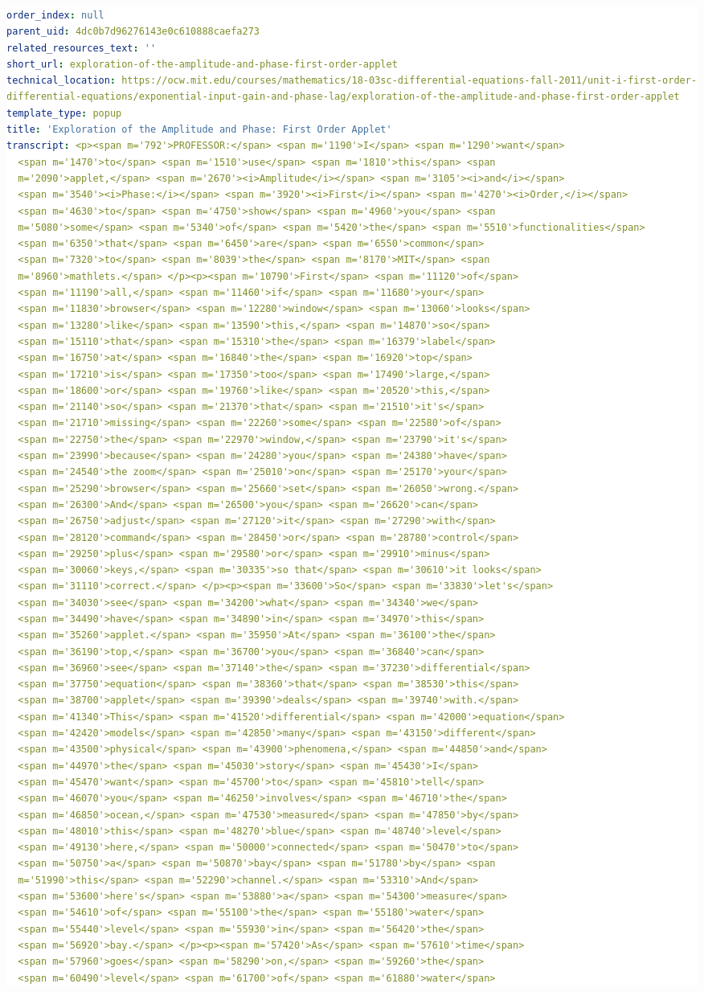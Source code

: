```yaml
order_index: null
parent_uid: 4dc0b7d96276143e0c610888caefa273
related_resources_text: ''
short_url: exploration-of-the-amplitude-and-phase-first-order-applet
technical_location: https://ocw.mit.edu/courses/mathematics/18-03sc-differential-equations-fall-2011/unit-i-first-order-differential-equations/exponential-input-gain-and-phase-lag/exploration-of-the-amplitude-and-phase-first-order-applet
template_type: popup
title: 'Exploration of the Amplitude and Phase: First Order Applet'
transcript: <p><span m='792'>PROFESSOR:</span> <span m='1190'>I</span> <span m='1290'>want</span>
  <span m='1470'>to</span> <span m='1510'>use</span> <span m='1810'>this</span> <span
  m='2090'>applet,</span> <span m='2670'><i>Amplitude</i></span> <span m='3105'><i>and</i></span>
  <span m='3540'><i>Phase:</i></span> <span m='3920'><i>First</i></span> <span m='4270'><i>Order,</i></span>
  <span m='4630'>to</span> <span m='4750'>show</span> <span m='4960'>you</span> <span
  m='5080'>some</span> <span m='5340'>of</span> <span m='5420'>the</span> <span m='5510'>functionalities</span>
  <span m='6350'>that</span> <span m='6450'>are</span> <span m='6550'>common</span>
  <span m='7320'>to</span> <span m='8039'>the</span> <span m='8170'>MIT</span> <span
  m='8960'>mathlets.</span> </p><p><span m='10790'>First</span> <span m='11120'>of</span>
  <span m='11190'>all,</span> <span m='11460'>if</span> <span m='11680'>your</span>
  <span m='11830'>browser</span> <span m='12280'>window</span> <span m='13060'>looks</span>
  <span m='13280'>like</span> <span m='13590'>this,</span> <span m='14870'>so</span>
  <span m='15110'>that</span> <span m='15310'>the</span> <span m='16379'>label</span>
  <span m='16750'>at</span> <span m='16840'>the</span> <span m='16920'>top</span>
  <span m='17210'>is</span> <span m='17350'>too</span> <span m='17490'>large,</span>
  <span m='18600'>or</span> <span m='19760'>like</span> <span m='20520'>this,</span>
  <span m='21140'>so</span> <span m='21370'>that</span> <span m='21510'>it's</span>
  <span m='21710'>missing</span> <span m='22260'>some</span> <span m='22580'>of</span>
  <span m='22750'>the</span> <span m='22970'>window,</span> <span m='23790'>it's</span>
  <span m='23990'>because</span> <span m='24280'>you</span> <span m='24380'>have</span>
  <span m='24540'>the zoom</span> <span m='25010'>on</span> <span m='25170'>your</span>
  <span m='25290'>browser</span> <span m='25660'>set</span> <span m='26050'>wrong.</span>
  <span m='26300'>And</span> <span m='26500'>you</span> <span m='26620'>can</span>
  <span m='26750'>adjust</span> <span m='27120'>it</span> <span m='27290'>with</span>
  <span m='28120'>command</span> <span m='28450'>or</span> <span m='28780'>control</span>
  <span m='29250'>plus</span> <span m='29580'>or</span> <span m='29910'>minus</span>
  <span m='30060'>keys,</span> <span m='30335'>so that</span> <span m='30610'>it looks</span>
  <span m='31110'>correct.</span> </p><p><span m='33600'>So</span> <span m='33830'>let's</span>
  <span m='34030'>see</span> <span m='34200'>what</span> <span m='34340'>we</span>
  <span m='34490'>have</span> <span m='34890'>in</span> <span m='34970'>this</span>
  <span m='35260'>applet.</span> <span m='35950'>At</span> <span m='36100'>the</span>
  <span m='36190'>top,</span> <span m='36700'>you</span> <span m='36840'>can</span>
  <span m='36960'>see</span> <span m='37140'>the</span> <span m='37230'>differential</span>
  <span m='37750'>equation</span> <span m='38360'>that</span> <span m='38530'>this</span>
  <span m='38700'>applet</span> <span m='39390'>deals</span> <span m='39740'>with.</span>
  <span m='41340'>This</span> <span m='41520'>differential</span> <span m='42000'>equation</span>
  <span m='42420'>models</span> <span m='42850'>many</span> <span m='43150'>different</span>
  <span m='43500'>physical</span> <span m='43900'>phenomena,</span> <span m='44850'>and</span>
  <span m='44970'>the</span> <span m='45030'>story</span> <span m='45430'>I</span>
  <span m='45470'>want</span> <span m='45700'>to</span> <span m='45810'>tell</span>
  <span m='46070'>you</span> <span m='46250'>involves</span> <span m='46710'>the</span>
  <span m='46850'>ocean,</span> <span m='47530'>measured</span> <span m='47850'>by</span>
  <span m='48010'>this</span> <span m='48270'>blue</span> <span m='48740'>level</span>
  <span m='49130'>here,</span> <span m='50000'>connected</span> <span m='50470'>to</span>
  <span m='50750'>a</span> <span m='50870'>bay</span> <span m='51780'>by</span> <span
  m='51990'>this</span> <span m='52290'>channel.</span> <span m='53310'>And</span>
  <span m='53600'>here's</span> <span m='53880'>a</span> <span m='54300'>measure</span>
  <span m='54610'>of</span> <span m='55100'>the</span> <span m='55180'>water</span>
  <span m='55440'>level</span> <span m='55930'>in</span> <span m='56420'>the</span>
  <span m='56920'>bay.</span> </p><p><span m='57420'>As</span> <span m='57610'>time</span>
  <span m='57960'>goes</span> <span m='58290'>on,</span> <span m='59260'>the</span>
  <span m='60490'>level</span> <span m='61700'>of</span> <span m='61880'>water</span>
```